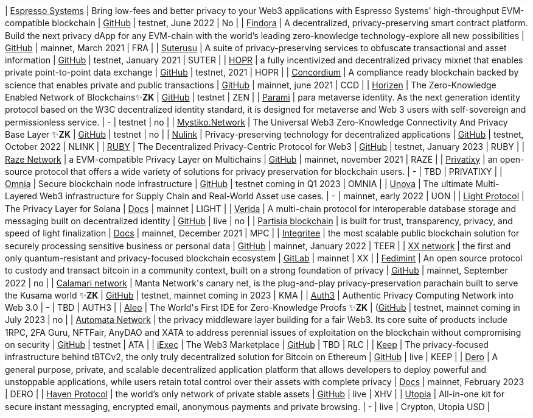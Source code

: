| [Espresso Systems](https://www.espressosys.com) | Bring low-fees and better privacy to your Web3 applications with Espresso Systems' high-throughput EVM-compatible blockchain | [GitHub](https://github.com/EspressoSystems/) | testnet, June 2022 | No |
| [Findora](https://findora.org) | A decentralized, privacy-preserving smart contract platform. Build the next privacy dApp for any EVM-chain with the world’s leading zero-knowledge technology-explore all new possibilities | [GitHub](https://github.com/findoranetwork) | mainnet, March 2021 | FRA |
| [Suterusu](https://suterusu.io) | A suite of privacy-preserving services to obfuscate transactional and asset information | [GitHub](https://github.com/suterusu-team) | testnet, January 2021 | SUTER |
| [HOPR](https://hoprnet.org/protocol) | a fully incentivized and decentralized privacy mixnet that enables private point-to-point data exchange | [GitHub](https://github.com/hoprnet) | testnet, 2021 | HOPR |
| [Concordium](https://concordium.com) | A compliance ready blockchain backed by science that enables private and public transactions | [GitHub](https://github.com/Concordium) | mainnet, june 2021 | CCD |
| [Horizen](https://www.horizen.io) | The Zero-Knowledge Enabled Network of Blockchains✨️**ZK** | [GitHub](https://github.com/horizenofficial) | testnet | ZEN | 
| [Parami](https://parami.io) | para metaverse identity. As the next generation identity protocol based on the W3C decentralized identity standard, it is designed for metaverse and Web 3 users with self-sovereign and permissionless service. | - | testnet | no |
| [Mystiko.Network](https://mystiko.network) | The Universal Web3 Zero-Knowledge Connectivity And Privacy Base Layer ✨️**ZK** | [GitHub](https://github.com/mystikonetwork) | testnet | no |
| [Nulink](https://www.nulink.org) | Privacy-preserving technology for decentralized applications | [GitHub](https://github.com/NuLink-network) | testnet, October 2022 | NLINK |
| [RUBY](https://www.ruby.xyz) | The Decentralized Privacy-Centric Protocol for Web3 | [GitHub](https://github.com/Ruby-Protocol) | testnet, January 2023 | RUBY | 
| [Raze Network](https://www.raze.network) | a EVM-compatible Privacy Layer on Multichains | [GitHub](https://github.com/Raze-Net) | mainnet, november 2021 | RAZE |
| [Privatixy](https://privatixy.io) | an open-source protocol that offers a wide variety of solutions for privacy preservation for blockchain users. | - | TBD | PRIVATIXY |
| [Omnia](https://omniatech.io) | Secure blockchain node infrastructure | [GitHub](https://github.com/omniaprotocol) | testnet coming in Q1 2023 | OMNIA |
| [Unova](https://unova.io) | The ultimate Multi-Layered Web3 infrastructure for Supply Chain and Real-World Asset use cases. | - | mainnet, early 2022 | UON |
| [Light Protocol](https://www.lightprotocol.com) | The Privacy Layer for Solana | [Docs](https://docs.lightprotocol.com) | mainnet | LIGHT |
| [Verida](https://www.verida.io) | A multi-chain protocol for interoperable database storage and messaging built on decentralized identity | [GitHub](https://github.com/verida/) | live | no |
| [Partisia blockchain](https://partisiablockchain.com) | is built for trust, transparency, privacy, and speed of light finalization | [Docs](https://partisiablockchain.gitlab.io/documentation/index.html) | mainnet, December 2021 | MPC |
| [Integritee](https://integritee.network) | the most scalable public blockchain solution for securely processing sensitive business or personal data  | [GitHub](https://github.com/integritee-network) | mainnet, January 2022 | TEER |
| [XX network](https://xx.network) | the first and only quantum-resistant and privacy-focused blockchain ecosystem  | [GitLab](https://git.xx.network/explore) | mainnet | XX |
| [Fedimint](https://fedimint.org) | An open source protocol to custody and transact bitcoin in a community context, built on a strong foundation of privacy  | [GitHub](https://github.com/fedimint) | mainnet, September 2022 | no |
| [Calamari network](https://calamari.network) | Manta Network's canary net, is the plug-and-play privacy-preservation parachain built to serve the Kusama world ✨️**ZK** | [GitHub](https://github.com/Manta-Network) | testnet, mainnet coming in 2023 | KMA |
| [Auth3](https://auth3.network) | Authentic Privacy Computing Network into Web 3.0 | - | TBD | AUTH3 |
| [Aleo](https://www.aleo.studio) | The World's First IDE for Zero-Knowledge Proofs ✨️**ZK** | ([GitHub](https://github.com/AleoHQ) | testnet, mainnet coming in July 2023 | no |
| [Automata Network](https://docs.ata.network) | the privacy middleware layer building for a fair Web3. Its core suite of products include 1RPC, 2FA Guru, NFTFair, AnyDAO and XATA to address perennial issues of exploitation on the blockchain without compromising on security | [GitHub](https://github.com/automata-network) | testnet | ATA |
| [iExec](https://iex.ec) | The Web3 Marketplace | [GitHub](https://github.com/iExecBlockchainComputing) | TBD | RLC |
| [Keep](https://keep.network/info) | The privacy-focused infrastructure behind tBTCv2, the only truly decentralized solution for Bitcoin on Ethereum | [GitHub](https://github.com/keep-network/) | live | KEEP |
| [Dero](https://dero.io) | A general purpose, private, and scalable decentralized application platform that allows developers to deploy powerful and unstoppable applications, while users retain total control over their assets with complete privacy | [Docs](https://docs.dero.io) | mainnet, February 2023 | DERO |
| [Haven Protocol](https://havenprotocol.org) | the world’s only network of private stable assets | [GitHub](https://github.com/haven-protocol-org) | live | XHV |
| [Utopia](https://u.is/en/) | All-in-one kit for secure instant messaging, encrypted email, anonymous payments and private browsing.  | - | live | Crypton, Utopia USD |